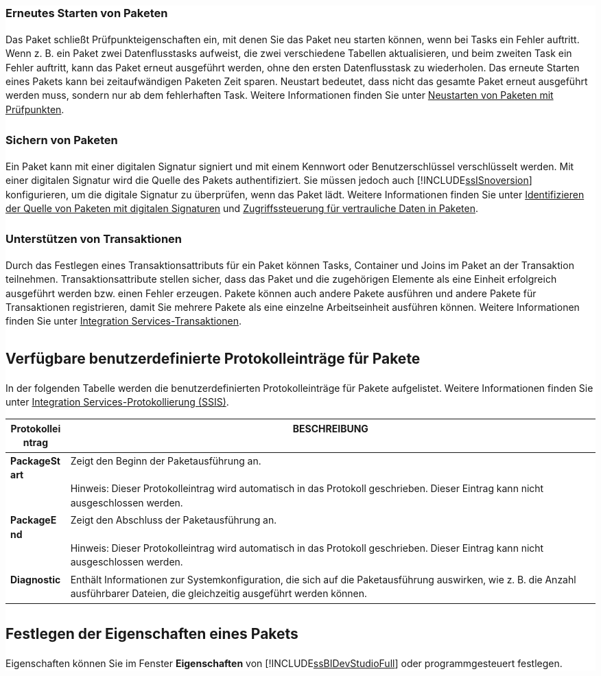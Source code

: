 ### <a name="restarting-packages"></a>Erneutes Starten von Paketen  
 Das Paket schließt Prüfpunkteigenschaften ein, mit denen Sie das Paket neu starten können, wenn bei Tasks ein Fehler auftritt. Wenn z. B. ein Paket zwei Datenflusstasks aufweist, die zwei verschiedene Tabellen aktualisieren, und beim zweiten Task ein Fehler auftritt, kann das Paket erneut ausgeführt werden, ohne den ersten Datenflusstask zu wiederholen. Das erneute Starten eines Pakets kann bei zeitaufwändigen Paketen Zeit sparen. Neustart bedeutet, dass nicht das gesamte Paket erneut ausgeführt werden muss, sondern nur ab dem fehlerhaften Task. Weitere Informationen finden Sie unter [Neustarten von Paketen mit Prüfpunkten](../integration-services/packages/restart-packages-by-using-checkpoints.md).  
  
### <a name="securing-packages"></a>Sichern von Paketen  
 Ein Paket kann mit einer digitalen Signatur signiert und mit einem Kennwort oder Benutzerschlüssel verschlüsselt werden. Mit einer digitalen Signatur wird die Quelle des Pakets authentifiziert. Sie müssen jedoch auch [!INCLUDE[ssISnoversion](../includes/ssisnoversion-md.md)] konfigurieren, um die digitale Signatur zu überprüfen, wenn das Paket lädt. Weitere Informationen finden Sie unter [Identifizieren der Quelle von Paketen mit digitalen Signaturen](../integration-services/security/identify-the-source-of-packages-with-digital-signatures.md) und [Zugriffssteuerung für vertrauliche Daten in Paketen](../integration-services/security/access-control-for-sensitive-data-in-packages.md).  
  
### <a name="supporting-transactions"></a>Unterstützen von Transaktionen  
 Durch das Festlegen eines Transaktionsattributs für ein Paket können Tasks, Container und Joins im Paket an der Transaktion teilnehmen. Transaktionsattribute stellen sicher, dass das Paket und die zugehörigen Elemente als eine Einheit erfolgreich ausgeführt werden bzw. einen Fehler erzeugen. Pakete können auch andere Pakete ausführen und andere Pakete für Transaktionen registrieren, damit Sie mehrere Pakete als eine einzelne Arbeitseinheit ausführen können. Weitere Informationen finden Sie unter [Integration Services-Transaktionen](../integration-services/integration-services-transactions.md).  
  
## <a name="custom-log-entries-available-on-the-package"></a>Verfügbare benutzerdefinierte Protokolleinträge für Pakete  
 In der folgenden Tabelle werden die benutzerdefinierten Protokolleinträge für Pakete aufgelistet. Weitere Informationen finden Sie unter [Integration Services-Protokollierung &#40;SSIS&#41;](../integration-services/performance/integration-services-ssis-logging.md).  
  
|Protokolleintrag|BESCHREIBUNG|  
|---------------|-----------------|  
|**PackageStart**|Zeigt den Beginn der Paketausführung an.<br /><br /> Hinweis: Dieser Protokolleintrag wird automatisch in das Protokoll geschrieben. Dieser Eintrag kann nicht ausgeschlossen werden.|  
|**PackageEnd**|Zeigt den Abschluss der Paketausführung an.<br /><br /> Hinweis: Dieser Protokolleintrag wird automatisch in das Protokoll geschrieben. Dieser Eintrag kann nicht ausgeschlossen werden.|  
|**Diagnostic**|Enthält Informationen zur Systemkonfiguration, die sich auf die Paketausführung auswirken, wie z. B. die Anzahl ausführbarer Dateien, die gleichzeitig ausgeführt werden können.|  
  
## <a name="set-the-properties-of-a-package"></a>Festlegen der Eigenschaften eines Pakets  
 Eigenschaften können Sie im Fenster **Eigenschaften** von [!INCLUDE[ssBIDevStudioFull](../includes/ssbidevstudiofull-md.md)] oder programmgesteuert festlegen.  
  